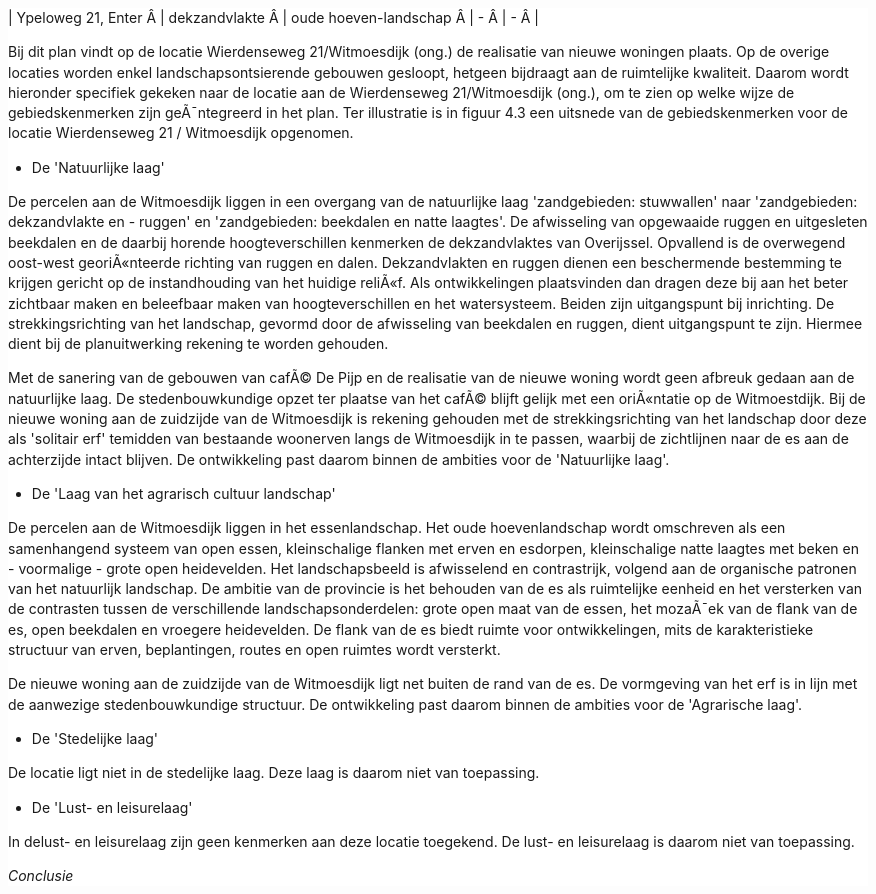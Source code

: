 | Ypeloweg 21, Enter   Â | dekzandvlakte   Â | oude hoeven\-landschap   Â | \-   Â | \-   Â |

Bij dit plan vindt op de locatie Wierdenseweg 21/Witmoesdijk (ong.) de realisatie van nieuwe woningen plaats. Op de overige locaties worden enkel landschapsontsierende gebouwen gesloopt, hetgeen bijdraagt aan de ruimtelijke kwaliteit. Daarom wordt hieronder specifiek gekeken naar de locatie aan de Wierdenseweg 21/Witmoesdijk (ong.), om te zien op welke wijze de gebiedskenmerken zijn geÃ¯ntegreerd in het plan. Ter illustratie is in figuur 4\.3 een uitsnede van de gebiedskenmerken voor de locatie Wierdenseweg 21 / Witmoesdijk opgenomen.

* De 'Natuurlijke laag'

De percelen aan de Witmoesdijk liggen in een overgang van de natuurlijke laag 'zandgebieden: stuwwallen' naar 'zandgebieden: dekzandvlakte en \- ruggen' en 'zandgebieden: beekdalen en natte laagtes'. De afwisseling van opgewaaide ruggen en uitgesleten beekdalen en de daarbij horende hoogteverschillen kenmerken de dekzandvlaktes van Overijssel. Opvallend is de overwegend oost\-west georiÃ«nteerde richting van ruggen en dalen. Dekzandvlakten en ruggen dienen een beschermende bestemming te krijgen gericht op de instandhouding van het huidige reliÃ«f. Als ontwikkelingen plaatsvinden dan dragen deze bij aan het beter zichtbaar maken en beleefbaar maken van hoogteverschillen en het watersysteem. Beiden zijn uitgangspunt bij inrichting. De strekkingsrichting van het landschap, gevormd door de afwisseling van beekdalen en ruggen, dient uitgangspunt te zijn. Hiermee dient bij de planuitwerking rekening te worden gehouden.

Met de sanering van de gebouwen van cafÃ© De Pijp en de realisatie van de nieuwe woning wordt geen afbreuk gedaan aan de natuurlijke laag. De stedenbouwkundige opzet ter plaatse van het cafÃ© blijft gelijk met een oriÃ«ntatie op de Witmoestdijk. Bij de nieuwe woning aan de zuidzijde van de Witmoesdijk is rekening gehouden met de strekkingsrichting van het landschap door deze als 'solitair erf' temidden van bestaande woonerven langs de Witmoesdijk in te passen, waarbij de zichtlijnen naar de es aan de achterzijde intact blijven. De ontwikkeling past daarom binnen de ambities voor de 'Natuurlijke laag'.

* De 'Laag van het agrarisch cultuur landschap'

De percelen aan de Witmoesdijk liggen in het essenlandschap. Het oude hoevenlandschap wordt omschreven als een samenhangend systeem van open essen, kleinschalige flanken met erven en esdorpen, kleinschalige natte laagtes met beken en \- voormalige \- grote open heidevelden. Het landschapsbeeld is afwisselend en contrastrijk, volgend aan de organische patronen van het natuurlijk landschap. De ambitie van de provincie is het behouden van de es als ruimtelijke eenheid en het versterken van de contrasten tussen de verschillende landschapsonderdelen: grote open maat van de essen, het mozaÃ¯ek van de flank van de es, open beekdalen en vroegere heidevelden. De flank van de es biedt ruimte voor ontwikkelingen, mits de karakteristieke structuur van erven, beplantingen, routes en open ruimtes wordt versterkt.

De nieuwe woning aan de zuidzijde van de Witmoesdijk ligt net buiten de rand van de es. De vormgeving van het erf is in lijn met de aanwezige stedenbouwkundige structuur. De ontwikkeling past daarom binnen de ambities voor de 'Agrarische laag'.

* De 'Stedelijke laag'

De locatie ligt niet in de stedelijke laag. Deze laag is daarom niet van toepassing.

* De 'Lust\- en leisurelaag'

In delust\- en leisurelaag zijn geen kenmerken aan deze locatie toegekend. De lust\- en leisurelaag is daarom niet van toepassing.

*Conclusie*
